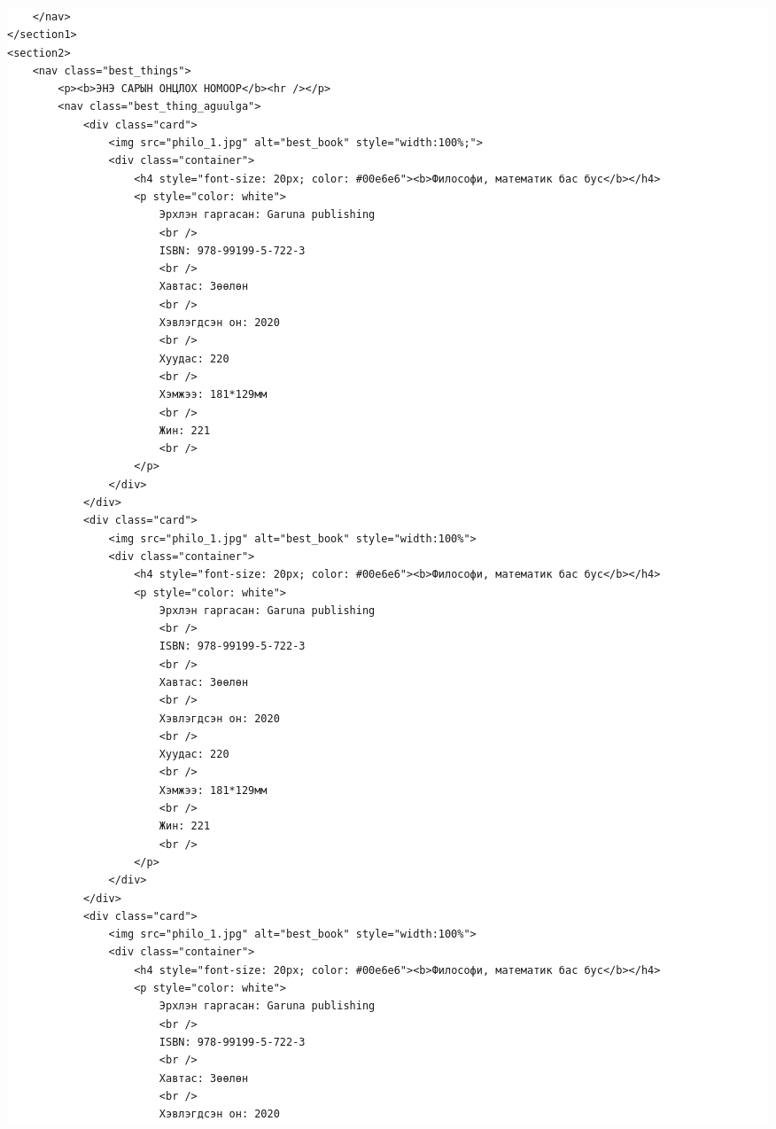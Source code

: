         </nav>
    </section1>
    <section2>
        <nav class="best_things">
            <p><b>ЭНЭ САРЫН ОНЦЛОХ НОМООР</b><hr /></p>
            <nav class="best_thing_aguulga">
                <div class="card">
                    <img src="philo_1.jpg" alt="best_book" style="width:100%;">
                    <div class="container">
                        <h4 style="font-size: 20px; color: #00e6e6"><b>Философи, математик бас бус</b></h4>
                        <p style="color: white">
                            Эрхлэн гаргасан: Garuna publishing
                            <br />
                            ISBN: 978-99199-5-722-3
                            <br />
                            Хавтас: Зөөлөн
                            <br />
                            Хэвлэгдсэн он: 2020
                            <br />
                            Хуудас: 220
                            <br />
                            Хэмжээ: 181*129мм
                            <br />
                            Жин: 221
                            <br />
                        </p>
                    </div>
                </div>
                <div class="card">
                    <img src="philo_1.jpg" alt="best_book" style="width:100%">
                    <div class="container">
                        <h4 style="font-size: 20px; color: #00e6e6"><b>Философи, математик бас бус</b></h4>
                        <p style="color: white">
                            Эрхлэн гаргасан: Garuna publishing
                            <br />
                            ISBN: 978-99199-5-722-3
                            <br />
                            Хавтас: Зөөлөн
                            <br />
                            Хэвлэгдсэн он: 2020
                            <br />
                            Хуудас: 220
                            <br />
                            Хэмжээ: 181*129мм
                            <br />
                            Жин: 221
                            <br />
                        </p>
                    </div>
                </div>
                <div class="card">
                    <img src="philo_1.jpg" alt="best_book" style="width:100%">
                    <div class="container">
                        <h4 style="font-size: 20px; color: #00e6e6"><b>Философи, математик бас бус</b></h4>
                        <p style="color: white">
                            Эрхлэн гаргасан: Garuna publishing
                            <br />
                            ISBN: 978-99199-5-722-3
                            <br />
                            Хавтас: Зөөлөн
                            <br />
                            Хэвлэгдсэн он: 2020